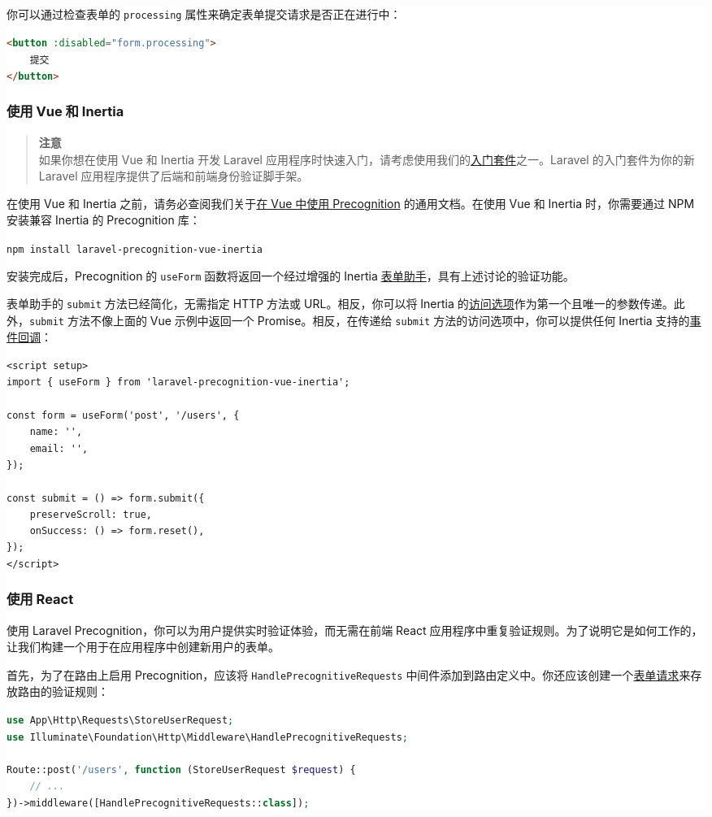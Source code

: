 你可以通过检查表单的 `processing` 属性来确定表单提交请求是否正在进行中：

```html
<button :disabled="form.processing">
    提交
</button>
```

### 使用 Vue 和 Inertia

> **注意**  
> 如果你想在使用 Vue 和 Inertia 开发 Laravel 应用程序时快速入门，请考虑使用我们的[入门套件](https://learnku.com/docs/laravel/11.x/starter-kits)之一。Laravel 的入门套件为你的新 Laravel 应用程序提供了后端和前端身份验证脚手架。

在使用 Vue 和 Inertia 之前，请务必查阅我们关于[在 Vue 中使用 Precognition](#using-vue) 的通用文档。在使用 Vue 和 Inertia 时，你需要通过 NPM 安装兼容 Inertia 的 Precognition 库：

```shell
npm install laravel-precognition-vue-inertia
```

安装完成后，Precognition 的 `useForm` 函数将返回一个经过增强的 Inertia [表单助手](https://inertiajs.com/forms#form-helper)，具有上述讨论的验证功能。

表单助手的 `submit` 方法已经简化，无需指定 HTTP 方法或 URL。相反，你可以将 Inertia 的[访问选项](https://inertiajs.com/manual-visits)作为第一个且唯一的参数传递。此外，`submit` 方法不像上面的 Vue 示例中返回一个 Promise。相反，在传递给 `submit` 方法的访问选项中，你可以提供任何 Inertia 支持的[事件回调](https://inertiajs.com/manual-visits#event-callbacks)：

```vue
<script setup>
import { useForm } from 'laravel-precognition-vue-inertia';

const form = useForm('post', '/users', {
    name: '',
    email: '',
});

const submit = () => form.submit({
    preserveScroll: true,
    onSuccess: () => form.reset(),
});
</script>
```

### 使用 React

使用 Laravel Precognition，你可以为用户提供实时验证体验，而无需在前端 React 应用程序中重复验证规则。为了说明它是如何工作的，让我们构建一个用于在应用程序中创建新用户的表单。

首先，为了在路由上启用 Precognition，应该将 `HandlePrecognitiveRequests` 中间件添加到路由定义中。你还应该创建一个[表单请求](https://learnku.com/docs/laravel/11.x/validation#form-request-validation)来存放路由的验证规则：

```php
use App\Http\Requests\StoreUserRequest;
use Illuminate\Foundation\Http\Middleware\HandlePrecognitiveRequests;

Route::post('/users', function (StoreUserRequest $request) {
    // ...
})->middleware([HandlePrecognitiveRequests::class]);
```
